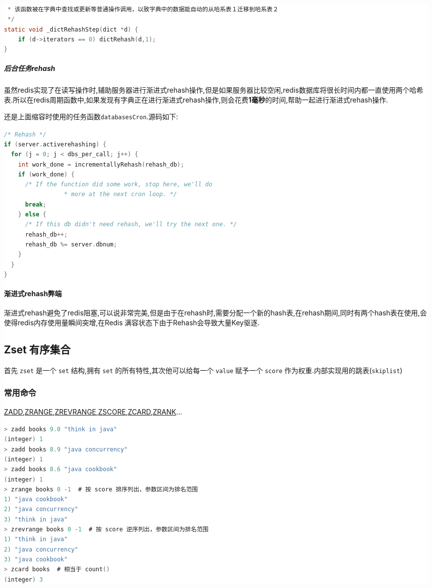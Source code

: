 ```c
 * 该函数被在字典中查找或更新等普通操作调用，以致字典中的数据能自动的从哈系表１迁移到哈系表２
 */
static void _dictRehashStep(dict *d) {
    if (d->iterators == 0) dictRehash(d,1);
}

```

##### 后台任务rehash

虽然redis实现了在读写操作时,辅助服务器进行渐进式rehash操作,但是如果服务器比较空闲,redis数据库将很长时间内都一直使用两个哈希表.所以在redis周期函数中,如果发现有字典正在进行渐进式rehash操作,则会花费**1毫秒**的时间,帮助一起进行渐进式rehash操作.

还是上面缩容时使用的任务函数`databasesCron`.源码如下:

```c
/* Rehash */
if (server.activerehashing) {
  for (j = 0; j < dbs_per_call; j++) {
    int work_done = incrementallyRehash(rehash_db);
    if (work_done) {
      /* If the function did some work, stop here, we'll do
                 * more at the next cron loop. */
      break;
    } else {
      /* If this db didn't need rehash, we'll try the next one. */
      rehash_db++;
      rehash_db %= server.dbnum;
    }
  }
}
```

#### 渐进式rehash弊端

渐进式rehash避免了redis阻塞,可以说非常完美,但是由于在rehash时,需要分配一个新的hash表,在rehash期间,同时有两个hash表在使用,会使得redis内存使用量瞬间突增,在Redis 满容状态下由于Rehash会导致大量Key驱逐.



## Zset 有序集合

首先 `zset` 是一个 `set` 结构,拥有 `set` 的所有特性,其次他可以给每一个 `value` 赋予一个 `score` 作为权重.内部实现用的跳表(`skiplist`)

### 常用命令

[ZADD](https://redis.io/commands/zadd),[ZRANGE](https://redis.io/commands/zrange),[ZREVRANGE](https://redis.io/commands/zrevrange),[ZSCORE](https://redis.io/commands/zscore),[ZCARD](https://redis.io/commands/zcard),[ZRANK](https://redis.io/commands/zrank)...

```c
> zadd books 9.0 "think in java"
(integer) 1
> zadd books 8.9 "java concurrency"
(integer) 1
> zadd books 8.6 "java cookbook"
(integer) 1
> zrange books 0 -1  # 按 score 排序列出，参数区间为排名范围
1) "java cookbook"
2) "java concurrency"
3) "think in java"
> zrevrange books 0 -1  # 按 score 逆序列出，参数区间为排名范围
1) "think in java"
2) "java concurrency"
3) "java cookbook"
> zcard books  # 相当于 count()
(integer) 3
```
